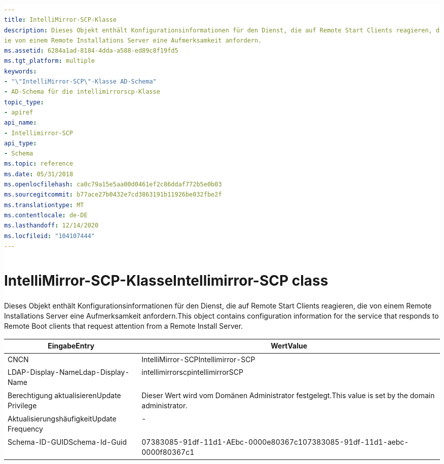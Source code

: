 ```yaml
---
title: IntelliMirror-SCP-Klasse
description: Dieses Objekt enthält Konfigurationsinformationen für den Dienst, die auf Remote Start Clients reagieren, die von einem Remote Installations Server eine Aufmerksamkeit anfordern.
ms.assetid: 6284a1ad-8184-4dda-a588-ed89c8f19fd5
ms.tgt_platform: multiple
keywords:
- "\"IntelliMirror-SCP\"-Klasse AD-Schema"
- AD-Schema für die intellimirrorscp-Klasse
topic_type:
- apiref
api_name:
- Intellimirror-SCP
api_type:
- Schema
ms.topic: reference
ms.date: 05/31/2018
ms.openlocfilehash: ca0c79a15e5aa00d0461ef2c86ddaf772b5e0b03
ms.sourcegitcommit: b77ace27b0432e7cd3863191b11926be032fbe2f
ms.translationtype: MT
ms.contentlocale: de-DE
ms.lasthandoff: 12/14/2020
ms.locfileid: "104107444"
---
```

# <a name="intellimirror-scp-class"></a><span data-ttu-id="c7858-105">IntelliMirror-SCP-Klasse</span><span class="sxs-lookup"><span data-stu-id="c7858-105">Intellimirror-SCP class</span></span>

<span data-ttu-id="c7858-106">Dieses Objekt enthält Konfigurationsinformationen für den Dienst, die auf Remote Start Clients reagieren, die von einem Remote Installations Server eine Aufmerksamkeit anfordern.</span><span class="sxs-lookup"><span data-stu-id="c7858-106">This object contains configuration information for the service that responds to Remote Boot clients that request attention from a Remote Install Server.</span></span>



| <span data-ttu-id="c7858-107">Eingabe</span><span class="sxs-lookup"><span data-stu-id="c7858-107">Entry</span></span> | <span data-ttu-id="c7858-108">Wert</span><span class="sxs-lookup"><span data-stu-id="c7858-108">Value</span></span> |
|-------------------|------------------------------------------------|
| <span data-ttu-id="c7858-109">CN</span><span class="sxs-lookup"><span data-stu-id="c7858-109">CN</span></span>                | <span data-ttu-id="c7858-110">IntelliMirror-SCP</span><span class="sxs-lookup"><span data-stu-id="c7858-110">Intellimirror-SCP</span></span>                              |
| <span data-ttu-id="c7858-111">LDAP-Display-Name</span><span class="sxs-lookup"><span data-stu-id="c7858-111">Ldap-Display-Name</span></span> | <span data-ttu-id="c7858-112">intellimirrorscp</span><span class="sxs-lookup"><span data-stu-id="c7858-112">intellimirrorSCP</span></span>                               |
| <span data-ttu-id="c7858-113">Berechtigung aktualisieren</span><span class="sxs-lookup"><span data-stu-id="c7858-113">Update Privilege</span></span>  | <span data-ttu-id="c7858-114">Dieser Wert wird vom Domänen Administrator festgelegt.</span><span class="sxs-lookup"><span data-stu-id="c7858-114">This value is set by the domain administrator.</span></span> |
| <span data-ttu-id="c7858-115">Aktualisierungshäufigkeit</span><span class="sxs-lookup"><span data-stu-id="c7858-115">Update Frequency</span></span>  | \-                                             |
| <span data-ttu-id="c7858-116">Schema-ID-GUID</span><span class="sxs-lookup"><span data-stu-id="c7858-116">Schema-Id-Guid</span></span>    | <span data-ttu-id="c7858-117">07383085-91df-11d1-AEbc-0000e80367c1</span><span class="sxs-lookup"><span data-stu-id="c7858-117">07383085-91df-11d1-aebc-0000f80367c1</span></span>           |


